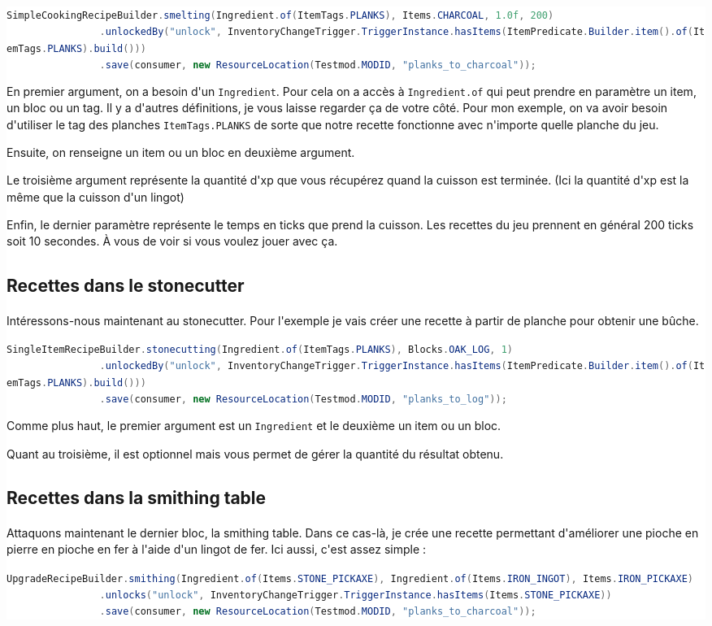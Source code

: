 ````java
SimpleCookingRecipeBuilder.smelting(Ingredient.of(ItemTags.PLANKS), Items.CHARCOAL, 1.0f, 200)
                .unlockedBy("unlock", InventoryChangeTrigger.TriggerInstance.hasItems(ItemPredicate.Builder.item().of(ItemTags.PLANKS).build()))
                .save(consumer, new ResourceLocation(Testmod.MODID, "planks_to_charcoal"));
````

En premier argument, on a besoin d'un ``Ingredient``. Pour cela on a accès à
``Ingredient.of`` qui peut prendre en paramètre un item, un bloc ou un tag.
Il y a d'autres définitions, je vous laisse regarder ça de votre côté.
Pour mon exemple, on va avoir besoin d'utiliser le tag des planches
``ItemTags.PLANKS`` de sorte que notre recette fonctionne avec
n'importe quelle planche du jeu.

Ensuite, on renseigne un item ou un bloc en deuxième argument.

Le troisième argument représente la quantité d'xp que vous récupérez
quand la cuisson est terminée. (Ici la quantité d'xp est la même que
la cuisson d'un lingot)

Enfin, le dernier paramètre représente le temps en ticks que prend
la cuisson. Les recettes du jeu prennent en général 200 ticks soit
10 secondes. À vous de voir si vous voulez jouer avec ça.

## Recettes dans le stonecutter

Intéressons-nous maintenant au stonecutter. Pour l'exemple je vais créer
une recette à partir de planche pour obtenir une bûche.

````java
SingleItemRecipeBuilder.stonecutting(Ingredient.of(ItemTags.PLANKS), Blocks.OAK_LOG, 1)
                .unlockedBy("unlock", InventoryChangeTrigger.TriggerInstance.hasItems(ItemPredicate.Builder.item().of(ItemTags.PLANKS).build()))
                .save(consumer, new ResourceLocation(Testmod.MODID, "planks_to_log"));
````

Comme plus haut, le premier argument est un ``Ingredient`` et le deuxième
un item ou un bloc.

Quant au troisième, il est optionnel mais vous permet de gérer la quantité
du résultat obtenu.

## Recettes dans la smithing table

Attaquons maintenant le dernier bloc, la smithing table.
Dans ce cas-là, je crée une recette permettant d'améliorer une pioche en pierre
en pioche en fer à l'aide d'un lingot de fer. Ici aussi, c'est
assez simple : 

````java
UpgradeRecipeBuilder.smithing(Ingredient.of(Items.STONE_PICKAXE), Ingredient.of(Items.IRON_INGOT), Items.IRON_PICKAXE)
                .unlocks("unlock", InventoryChangeTrigger.TriggerInstance.hasItems(Items.STONE_PICKAXE))
                .save(consumer, new ResourceLocation(Testmod.MODID, "planks_to_charcoal"));
````
